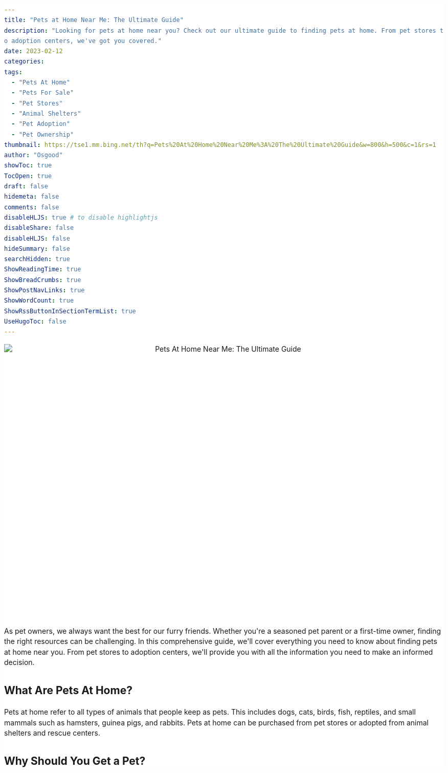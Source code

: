 ```yaml
---
title: "Pets at Home Near Me: The Ultimate Guide"
description: "Looking for pets at home near you? Check out our ultimate guide to finding pets at home. From pet stores to adoption centers, we've got you covered."
date: 2023-02-12
categories: 
tags:
  - "Pets At Home"
  - "Pets For Sale"
  - "Pet Stores"
  - "Animal Shelters"
  - "Pet Adoption"
  - "Pet Ownership" 
thumbnail: https://tse1.mm.bing.net/th?q=Pets%20At%20Home%20Near%20Me%3A%20The%20Ultimate%20Guide&w=800&h=500&c=1&rs=1
author: "Osgood"
showToc: true
TocOpen: true
draft: false
hidemeta: false
comments: false
disableHLJS: true # to disable highlightjs
disableShare: false
disableHLJS: false
hideSummary: false
searchHidden: true
ShowReadingTime: true
ShowBreadCrumbs: true
ShowPostNavLinks: true
ShowWordCount: true
ShowRssButtonInSectionTermList: true
UseHugoToc: false
---
```


<center>
	<img src="https://tse1.mm.bing.net/th?q=Pets%20At%20Home%20Near%20Me%3A%20The%20Ultimate%20Guide&w=800&h=500&c=1&rs=1" alt="Pets At Home Near Me: The Ultimate Guide" width="800" height="500" style="display: block; width: 100%; height: auto">
</center>

<p>As pet owners, we always want the best for our furry friends. Whether you're a seasoned pet parent or a first-time owner, finding the right resources can be challenging. In this comprehensive guide, we'll cover everything you need to know about finding pets at home near you. From pet stores to adoption centers, we'll provide you with all the information you need to make an informed decision.</p>

<h2>What Are Pets At Home?</h2>

<p>Pets at home refer to all types of animals that people keep as pets. This includes dogs, cats, birds, fish, reptiles, and small mammals such as hamsters, guinea pigs, and rabbits. Pets at home can be purchased from pet stores or adopted from animal shelters and rescue centers.</p>

<h2>Why Should You Get a Pet?</h2>
